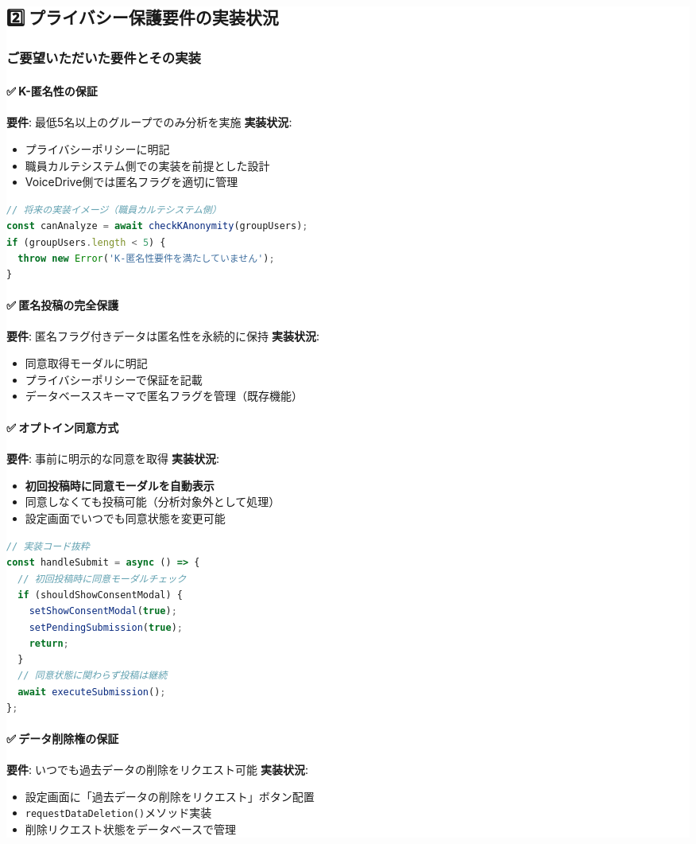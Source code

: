 
## 2️⃣ プライバシー保護要件の実装状況

### ご要望いただいた要件とその実装

#### ✅ K-匿名性の保証

**要件**: 最低5名以上のグループでのみ分析を実施
**実装状況**:
- プライバシーポリシーに明記
- 職員カルテシステム側での実装を前提とした設計
- VoiceDrive側では匿名フラグを適切に管理

```typescript
// 将来の実装イメージ（職員カルテシステム側）
const canAnalyze = await checkKAnonymity(groupUsers);
if (groupUsers.length < 5) {
  throw new Error('K-匿名性要件を満たしていません');
}
```

#### ✅ 匿名投稿の完全保護

**要件**: 匿名フラグ付きデータは匿名性を永続的に保持
**実装状況**:
- 同意取得モーダルに明記
- プライバシーポリシーで保証を記載
- データベーススキーマで匿名フラグを管理（既存機能）

#### ✅ オプトイン同意方式

**要件**: 事前に明示的な同意を取得
**実装状況**:
- **初回投稿時に同意モーダルを自動表示**
- 同意しなくても投稿可能（分析対象外として処理）
- 設定画面でいつでも同意状態を変更可能

```typescript
// 実装コード抜粋
const handleSubmit = async () => {
  // 初回投稿時に同意モーダルチェック
  if (shouldShowConsentModal) {
    setShowConsentModal(true);
    setPendingSubmission(true);
    return;
  }
  // 同意状態に関わらず投稿は継続
  await executeSubmission();
};
```

#### ✅ データ削除権の保証

**要件**: いつでも過去データの削除をリクエスト可能
**実装状況**:
- 設定画面に「過去データの削除をリクエスト」ボタン配置
- `requestDataDeletion()`メソッド実装
- 削除リクエスト状態をデータベースで管理
